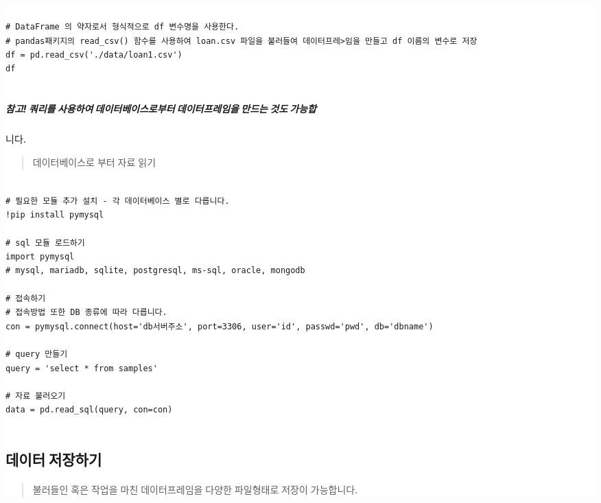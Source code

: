 <pre>
<code>
# DataFrame 의 약자로서 형식적으로 df 변수명을 사용한다.
# pandas패키지의 read_csv() 함수를 사용하여 loan.csv 파일을 불러들여 데이터프레>임을 만들고 df 이름의 변수로 저장
df = pd.read_csv('./data/loan1.csv')
df
</code>
</pre>

##### 참고! 쿼리를 사용하여 데이터베이스로부터 데이터프레임을 만드는 것도 가능합
니다.
> 데이터베이스로 부터 자료 읽기

<pre>
<code>
# 필요한 모듈 추가 설치 - 각 데이터베이스 별로 다릅니다.
!pip install pymysql

# sql 모듈 로드하기
import pymysql
# mysql, mariadb, sqlite, postgresql, ms-sql, oracle, mongodb

# 접속하기
# 접속방법 또한 DB 종류에 따라 다릅니다.
con = pymysql.connect(host='db서버주소', port=3306, user='id', passwd='pwd', db='dbname')

# query 만들기
query = 'select * from samples'

# 자료 불러오기
data = pd.read_sql(query, con=con)
</code>
</pre>

## 데이터 저장하기
> 불러들인 혹은 작업을 마친 데이터프레임을 다양한 파일형태로 저장이 가능합니다.
